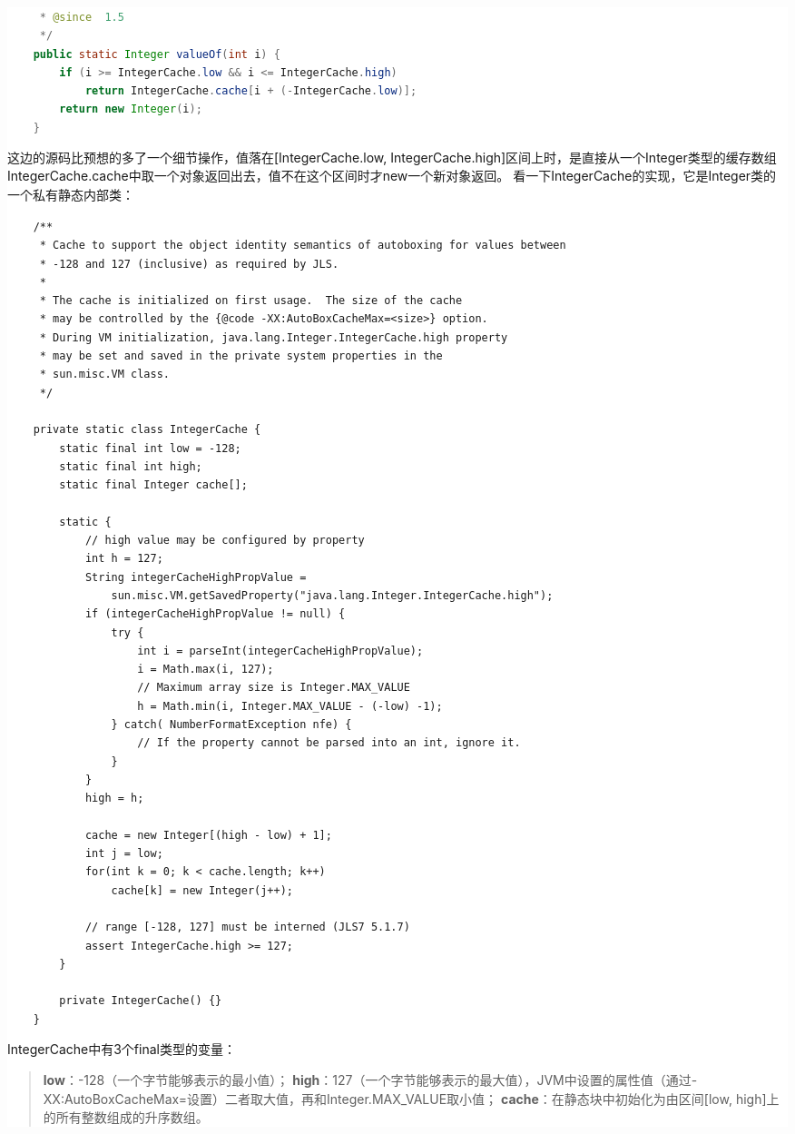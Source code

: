 ```java
     * @since  1.5
     */
    public static Integer valueOf(int i) {
        if (i >= IntegerCache.low && i <= IntegerCache.high)
            return IntegerCache.cache[i + (-IntegerCache.low)];
        return new Integer(i);
    }
```
这边的源码比预想的多了一个细节操作，值落在[IntegerCache.low, IntegerCache.high]区间上时，是直接从一个Integer类型的缓存数组IntegerCache.cache中取一个对象返回出去，值不在这个区间时才new一个新对象返回。
看一下IntegerCache的实现，它是Integer类的一个私有静态内部类：
```
    /**
     * Cache to support the object identity semantics of autoboxing for values between
     * -128 and 127 (inclusive) as required by JLS.
     *
     * The cache is initialized on first usage.  The size of the cache
     * may be controlled by the {@code -XX:AutoBoxCacheMax=<size>} option.
     * During VM initialization, java.lang.Integer.IntegerCache.high property
     * may be set and saved in the private system properties in the
     * sun.misc.VM class.
     */

    private static class IntegerCache {
        static final int low = -128;
        static final int high;
        static final Integer cache[];

        static {
            // high value may be configured by property
            int h = 127;
            String integerCacheHighPropValue =
                sun.misc.VM.getSavedProperty("java.lang.Integer.IntegerCache.high");
            if (integerCacheHighPropValue != null) {
                try {
                    int i = parseInt(integerCacheHighPropValue);
                    i = Math.max(i, 127);
                    // Maximum array size is Integer.MAX_VALUE
                    h = Math.min(i, Integer.MAX_VALUE - (-low) -1);
                } catch( NumberFormatException nfe) {
                    // If the property cannot be parsed into an int, ignore it.
                }
            }
            high = h;

            cache = new Integer[(high - low) + 1];
            int j = low;
            for(int k = 0; k < cache.length; k++)
                cache[k] = new Integer(j++);

            // range [-128, 127] must be interned (JLS7 5.1.7)
            assert IntegerCache.high >= 127;
        }

        private IntegerCache() {}
    }
```
IntegerCache中有3个final类型的变量：
>**low**：-128（一个字节能够表示的最小值）；
**high**：127（一个字节能够表示的最大值），JVM中设置的属性值（通过-XX:AutoBoxCacheMax=<size>设置）二者取大值，再和Integer.MAX_VALUE取小值；
**cache**：在静态块中初始化为由区间[low, high]上的所有整数组成的升序数组。
